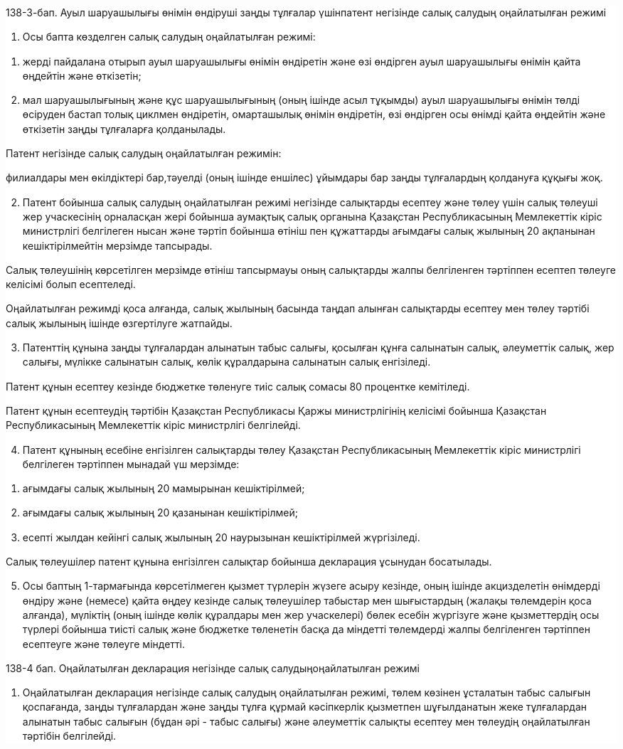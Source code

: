 138-3-бап. Ауыл шаруашылығы өнiмiн өндiрушi заңды тұлғалар үшiнпатент негізінде салық салудың оңайлатылған режимі

1. Осы бапта көзделген салық салудың оңайлатылған режимi:

1) жердi пайдалана отырып ауыл шаруашылығы өнiмiн өндiретiн және өзi өндiрген ауыл шаруашылығы өнiмiн қайта өңдейтiн және өткiзетiн;

2) мал шаруашылығының және құс шаруашылығының (оның iшiнде асыл тұқымды) ауыл шаруашылығы өнiмiн төлдi өсiруден бастап толық циклмен өндiретiн, омарташылық өнiмiн өндiретiн, өзi өндiрген осы өнiмдi қайта өңдейтiн және өткiзетiн заңды тұлғаларға қолданылады.

Патент негiзiнде салық салудың оңайлатылған режимiн:

филиалдары мен өкiлдiктерi бар,тәуелдi (оның iшiнде еншiлес) ұйымдары бар заңды тұлғалардың қолдануға құқығы жоқ.

2. Патент бойынша салық салудың оңайлатылған режимi негiзiнде салықтарды есептеу және төлеу үшiн салық төлеуші жер учаскесiнiң орналасқан жерi бойынша аумақтық салық органына Қазақстан Республикасының Мемлекеттiк кiрiс министрлiгi белгiлеген нысан және тәртiп бойынша өтiнiш пен құжаттарды ағымдағы салық жылының 20 ақпанынан кешiктiрiлмейтiн мерзiмде тапсырады.

Салық төлеушiнiң көрсетiлген мерзiмде өтiнiш тапсырмауы оның салықтарды жалпы белгiленген тәртiппен есептеп төлеуге келiсiмi болып есептеледi.

Оңайлатылған режимдi қоса алғанда, салық жылының басында таңдап алынған салықтарды есептеу мен төлеу тәртiбi салық жылының iшiнде өзгертiлуге жатпайды.

3. Патенттiң құнына заңды тұлғалардан алынатын табыс салығы, қосылған құнға салынатын салық, әлеуметтiк салық, жер салығы, мүлiкке салынатын салық, көлiк құралдарына салынатын салық енгiзiледi.

Патент құнын есептеу кезiнде бюджетке төленуге тиiс салық сомасы 80 процентке кемiтiледi.

Патент құнын есептеудiң тәртiбiн Қазақстан Республикасы Қаржы министрлiгiнiң келiсiмi бойынша Қазақстан Республикасының Мемлекеттiк кiрiс министрлiгi белгiлейдi.

4. Патент құнының есебiне енгiзiлген салықтарды төлеу Қазақстан Республикасының Мемлекеттiк кiрiс министрлiгi белгiлеген тәртiппен мынадай үш мерзiмде:

1) ағымдағы салық жылының 20 мамырынан кешiктiрiлмей;

2) ағымдағы салық жылының 20 қазанынан кешiктiрiлмей;

3) есептi жылдан кейiнгi салық жылының 20 наурызынан кешiктiрiлмей жүргiзiледi.

Салық төлеушiлер патент құнына енгiзiлген салықтар бойынша декларация ұсынудан босатылады.

5. Осы баптың 1-тармағында көрсетiлмеген қызмет түрлерiн жүзеге асыру кезiнде, оның iшiнде акцизделетiн өнiмдердi өндiру және (немесе) қайта өңдеу кезiнде салық төлеушiлер табыстар мен шығыстардың (жалақы төлемдерiн қоса алғанда), мүлiктiң (оның iшiнде көлiк құралдары мен жер учаскелерi) бөлек есебiн жүргiзуге және қызметтердiң осы түрлерi бойынша тиiстi салық және бюджетке төленетiн басқа да мiндеттi төлемдердi жалпы белгiленген тәртiппен есептеуге және төлеуге мiндеттi.

138-4 бап. Оңайлатылған декларация негiзiнде салық салудыңоңайлатылған режимi

1. Оңайлатылған декларация негiзiнде салық салудың оңайлатылған режимi, төлем көзiнен ұсталатын табыс салығын қоспағанда, заңды тұлғалардан және заңды тұлға құрмай кәсiпкерлiк қызметпен шұғылданатын жеке тұлғалардан алынатын табыс салығын (бұдан әрi - табыс салығы) және әлеуметтiк салықты есептеу мен төлеудiң оңайлатылған тәртiбiн белгiлейдi.
